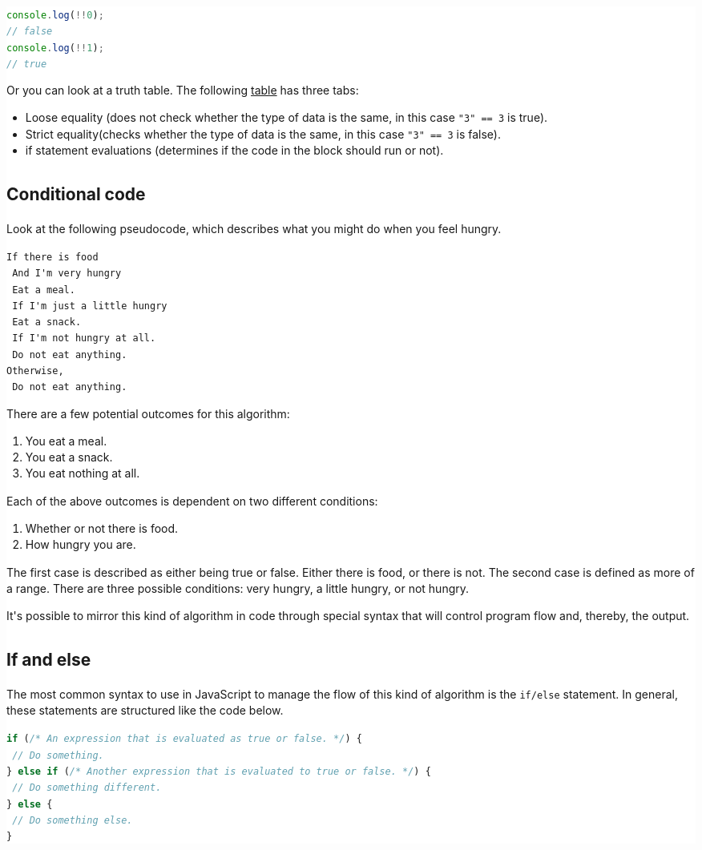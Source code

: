 ```js
console.log(!!0);
// false
console.log(!!1);
// true
```

Or you can look at a truth table. The following [table](https://dorey.github.io/JavaScript-Equality-Table/) has three tabs:

- Loose equality (does not check whether the type of data is the same, in this case `"3" == 3` is true).
- Strict equality(checks whether the type of data is the same, in this case `"3" == 3` is false).
- if statement evaluations (determines if the code in the block should run or not).

## Conditional code

Look at the following pseudocode, which describes what you might do when you feel hungry.

```
If there is food
 And I'm very hungry
 Eat a meal.
 If I'm just a little hungry
 Eat a snack.
 If I'm not hungry at all.
 Do not eat anything.
Otherwise,
 Do not eat anything.
```

There are a few potential outcomes for this algorithm:

1. You eat a meal.
1. You eat a snack.
1. You eat nothing at all.

Each of the above outcomes is dependent on two different conditions:

1. Whether or not there is food.
1. How hungry you are.

The first case is described as either being true or false. Either there is food, or there is not. The second case is defined as more of a range. There are three possible conditions: very hungry, a little hungry, or not hungry.

It's possible to mirror this kind of algorithm in code through special syntax that will control program flow and, thereby, the output.

## If and else

The most common syntax to use in JavaScript to manage the flow of this kind of algorithm is the `if/else` statement. In general, these statements are structured like the code below.

```js
if (/* An expression that is evaluated as true or false. */) {
 // Do something.
} else if (/* Another expression that is evaluated to true or false. */) {
 // Do something different.
} else {
 // Do something else.
}
```
